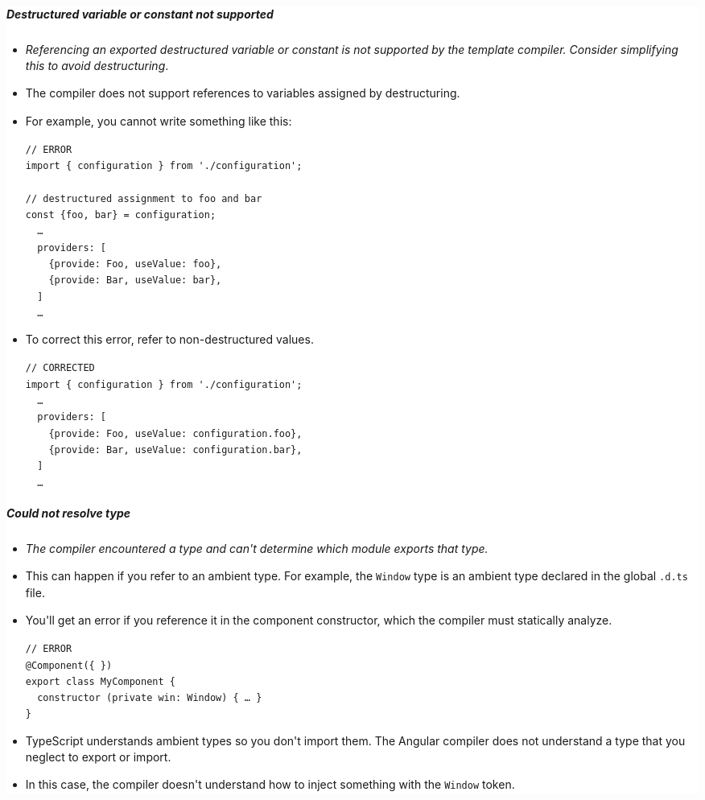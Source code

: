 ##### Destructured variable or constant not supported

- _Referencing an exported destructured variable or constant is not supported by the template compiler. Consider simplifying this to avoid destructuring_.

- The compiler does not support references to variables assigned by destructuring.

- For example, you cannot write something like this:

  ```
  // ERROR
  import { configuration } from './configuration';

  // destructured assignment to foo and bar
  const {foo, bar} = configuration;
    …
    providers: [
      {provide: Foo, useValue: foo},
      {provide: Bar, useValue: bar},
    ]
    …
  ```

- To correct this error, refer to non-destructured values.
  ```
  // CORRECTED
  import { configuration } from './configuration';
    …
    providers: [
      {provide: Foo, useValue: configuration.foo},
      {provide: Bar, useValue: configuration.bar},
    ]
    …
  ```

##### Could not resolve type

- _The compiler encountered a type and can't determine which module exports that type._

- This can happen if you refer to an ambient type. For example, the `Window` type is an ambient type declared in the global `.d.ts` file.

- You'll get an error if you reference it in the component constructor, which the compiler must statically analyze.

  ```
  // ERROR
  @Component({ })
  export class MyComponent {
    constructor (private win: Window) { … }
  }
  ```

- TypeScript understands ambient types so you don't import them. The Angular compiler does not understand a type that you neglect to export or import.

- In this case, the compiler doesn't understand how to inject something with the `Window` token.
